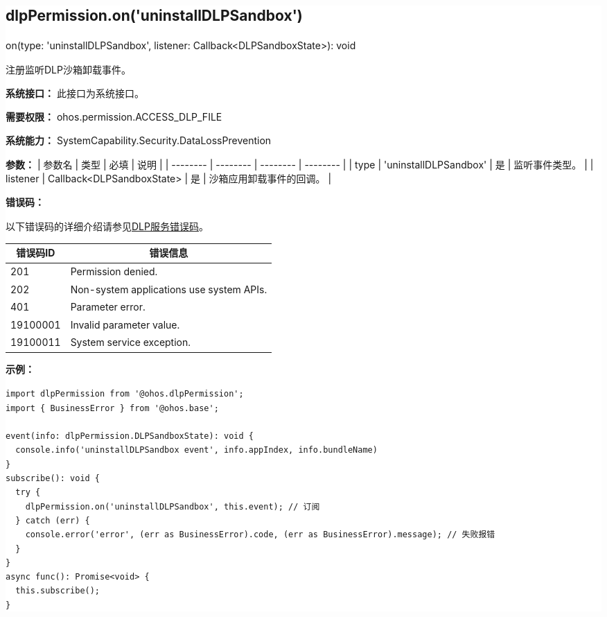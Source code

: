 

## dlpPermission.on('uninstallDLPSandbox')

on(type: 'uninstallDLPSandbox', listener: Callback&lt;DLPSandboxState&gt;): void

注册监听DLP沙箱卸载事件。

**系统接口：** 此接口为系统接口。

**需要权限：** ohos.permission.ACCESS_DLP_FILE

**系统能力：** SystemCapability.Security.DataLossPrevention

**参数：**
| 参数名 | 类型 | 必填 | 说明 | 
| -------- | -------- | -------- | -------- |
| type | 'uninstallDLPSandbox' | 是 | 监听事件类型。 | 
| listener | Callback&lt;DLPSandboxState&gt; | 是 | 沙箱应用卸载事件的回调。 | 

**错误码：**

以下错误码的详细介绍请参见[DLP服务错误码](../errorcodes/errorcode-dlp.md)。

| 错误码ID | 错误信息 | 
| -------- | -------- |
| 201 | Permission denied. | 
| 202 | Non-system applications use system APIs. | 
| 401 | Parameter error. | 
| 19100001 | Invalid parameter value. | 
| 19100011 | System service exception. | 

**示例：**
```
import dlpPermission from '@ohos.dlpPermission';
import { BusinessError } from '@ohos.base';

event(info: dlpPermission.DLPSandboxState): void {
  console.info('uninstallDLPSandbox event', info.appIndex, info.bundleName)
}
subscribe(): void {
  try {
    dlpPermission.on('uninstallDLPSandbox', this.event); // 订阅
  } catch (err) {
    console.error('error', (err as BusinessError).code, (err as BusinessError).message); // 失败报错
  }
}
async func(): Promise<void> {
  this.subscribe();
}
```
